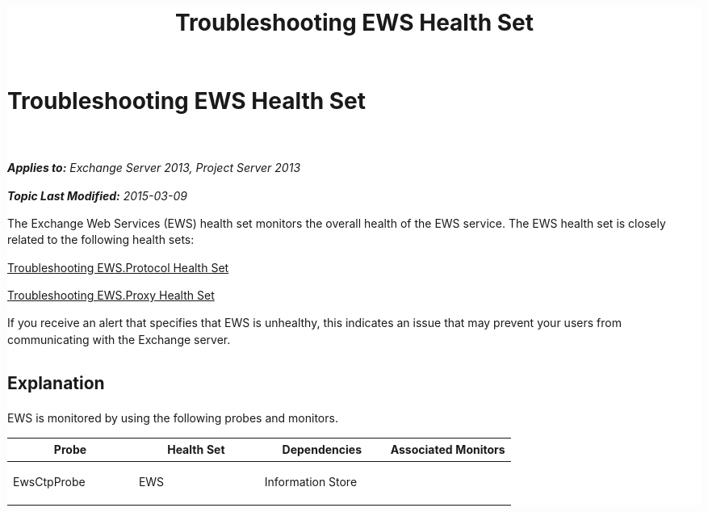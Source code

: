 ﻿---
title: Troubleshooting EWS Health Set
TOCTitle: Troubleshooting EWS Health Set
ms:assetid: f5aaacdd-7f4a-4d63-8440-1c564e644dfc
ms:mtpsurl: https://technet.microsoft.com/en-us/library/ms.exch.scom.ews(v=EXCHG.150)
ms:contentKeyID: 49720924
ms.date: 10/08/2015
mtps_version: v=EXCHG.150
---

<div data-xmlns="http://www.w3.org/1999/xhtml">

<div class="topic" data-xmlns="http://www.w3.org/1999/xhtml" data-msxsl="urn:schemas-microsoft-com:xslt" data-cs="http://msdn.microsoft.com/en-us/">

<div data-asp="http://msdn2.microsoft.com/asp">

# Troubleshooting EWS Health Set

</div>

<div id="mainSection">

<div id="mainBody">

<span> </span>

_**Applies to:** Exchange Server 2013, Project Server 2013_

_**Topic Last Modified:** 2015-03-09_

The Exchange Web Services (EWS) health set monitors the overall health of the EWS service. The EWS health set is closely related to the following health sets:

[Troubleshooting EWS.Protocol Health Set](troubleshooting-ews-protocol-health-set.md)

[Troubleshooting EWS.Proxy Health Set](troubleshooting-ews-proxy-health-set.md)

If you receive an alert that specifies that EWS is unhealthy, this indicates an issue that may prevent your users from communicating with the Exchange server.

<span id="EXP"></span>

<div>

## Explanation

EWS is monitored by using the following probes and monitors.


<table>
<colgroup>
<col style="width: 25%" />
<col style="width: 25%" />
<col style="width: 25%" />
<col style="width: 25%" />
</colgroup>
<thead>
<tr class="header">
<th>Probe</th>
<th>Health Set</th>
<th>Dependencies</th>
<th>Associated Monitors</th>
</tr>
</thead>
<tbody>
<tr class="odd">
<td><p>EwsCtpProbe</p></td>
<td><p>EWS</p></td>
<td><p>Information Store</p>